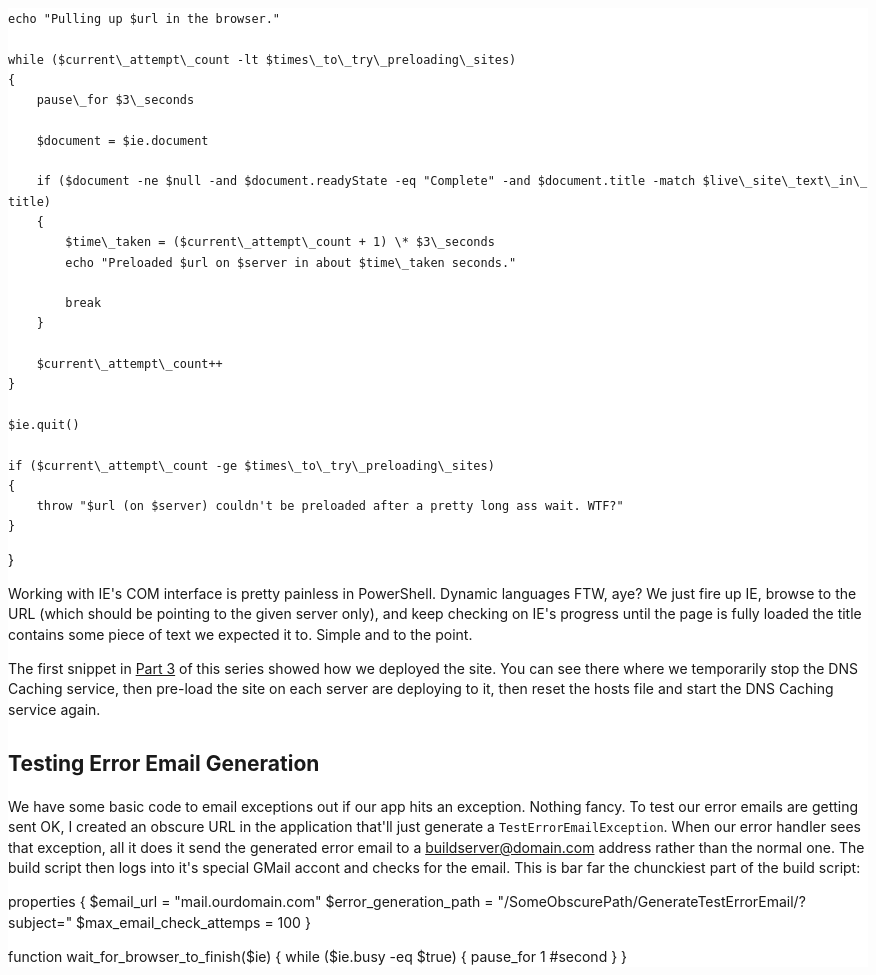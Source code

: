 	echo "Pulling up $url in the browser."

	while ($current\_attempt\_count -lt $times\_to\_try\_preloading\_sites)
	{
		pause\_for $3\_seconds

		$document = $ie.document

		if ($document -ne $null -and $document.readyState -eq "Complete" -and $document.title -match $live\_site\_text\_in\_title)
		{
			$time\_taken = ($current\_attempt\_count + 1) \* $3\_seconds
			echo "Preloaded $url on $server in about $time\_taken seconds."

			break
		}

		$current\_attempt\_count++
	}

	$ie.quit()

	if ($current\_attempt\_count -ge $times\_to\_try\_preloading\_sites)
	{
		throw "$url (on $server) couldn't be preloaded after a pretty long ass wait. WTF?"
	}
}

Working with IE's COM interface is pretty painless in PowerShell. Dynamic languages FTW, aye? We just fire up IE, browse to the URL (which should be pointing to the given server only), and keep checking on IE's progress until the page is fully loaded the title contains some piece of text we expected it to. Simple and to the point.

The first snippet in [Part 3](http://darrell.mozingo.net/2010/11/24/production-deployment-with-your-build-script-part-3/) of this series showed how we deployed the site. You can see there where we temporarily stop the DNS Caching service, then pre-load the site on each server are deploying to it, then reset the hosts file and start the DNS Caching service again.

## Testing Error Email Generation

We have some basic code to email exceptions out if our app hits an exception. Nothing fancy. To test our error emails are getting sent OK, I created an obscure URL in the application that'll just generate a `TestErrorEmailException`. When our error handler sees that exception, all it does it send the generated error email to a buildserver@domain.com address rather than the normal one. The build script then logs into it's special GMail accont and checks for the email. This is bar far the chunckiest part of the build script:

properties {
	$email\_url = "mail.ourdomain.com"
	$error\_generation\_path = "/SomeObscurePath/GenerateTestErrorEmail/?subject="
	$max\_email\_check\_attemps = 100
}

function wait\_for\_browser\_to\_finish($ie)
{
	while ($ie.busy -eq $true) {
		pause\_for 1 #second
	}
}
